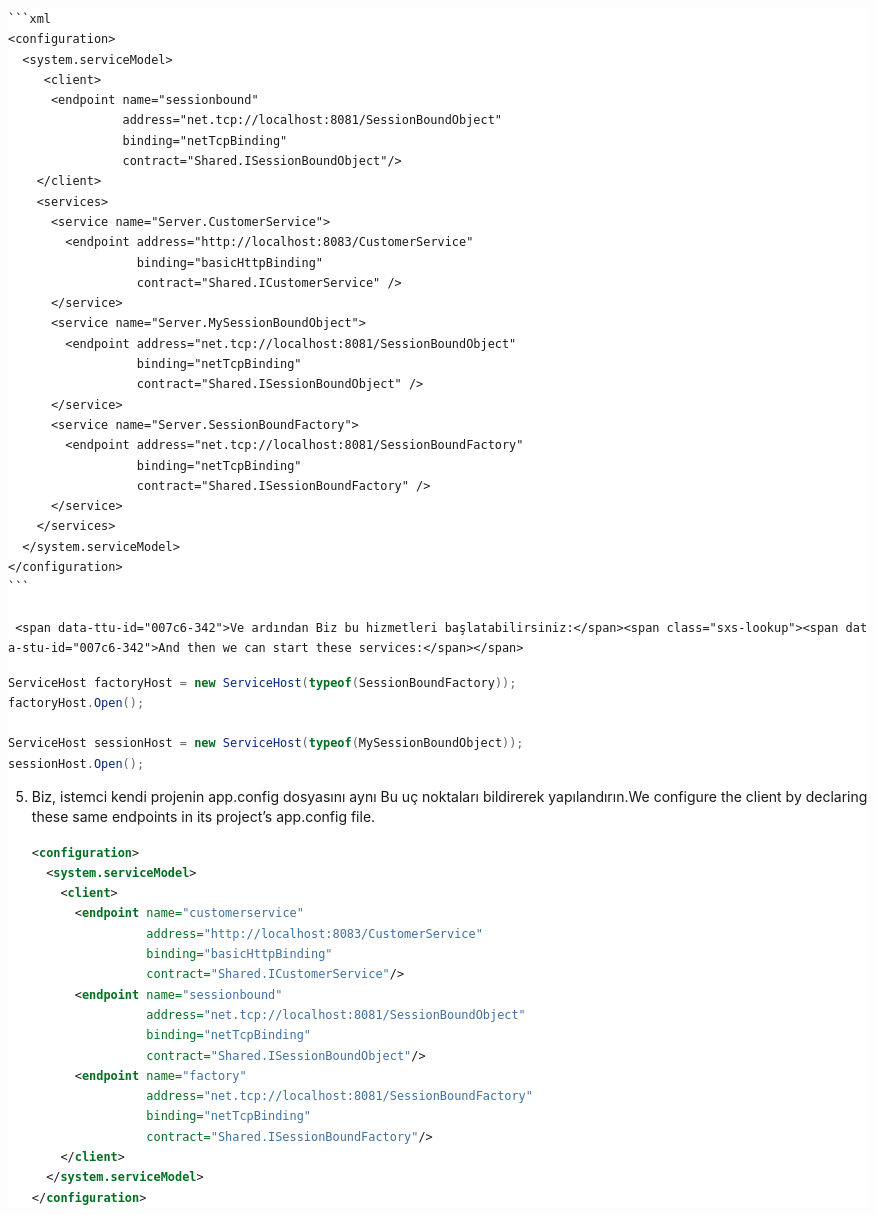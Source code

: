     ```xml  
    <configuration>  
      <system.serviceModel>  
         <client>  
          <endpoint name="sessionbound"  
                    address="net.tcp://localhost:8081/SessionBoundObject"  
                    binding="netTcpBinding"  
                    contract="Shared.ISessionBoundObject"/>  
        </client>  
        <services>  
          <service name="Server.CustomerService">  
            <endpoint address="http://localhost:8083/CustomerService"  
                      binding="basicHttpBinding"  
                      contract="Shared.ICustomerService" />  
          </service>  
          <service name="Server.MySessionBoundObject">  
            <endpoint address="net.tcp://localhost:8081/SessionBoundObject"  
                      binding="netTcpBinding"  
                      contract="Shared.ISessionBoundObject" />  
          </service>  
          <service name="Server.SessionBoundFactory">  
            <endpoint address="net.tcp://localhost:8081/SessionBoundFactory"  
                      binding="netTcpBinding"  
                      contract="Shared.ISessionBoundFactory" />  
          </service>  
        </services>  
      </system.serviceModel>  
    </configuration>  
    ```  
  
     <span data-ttu-id="007c6-342">Ve ardından Biz bu hizmetleri başlatabilirsiniz:</span><span class="sxs-lookup"><span data-stu-id="007c6-342">And then we can start these services:</span></span>  
  
   ```csharp
   ServiceHost factoryHost = new ServiceHost(typeof(SessionBoundFactory));  
   factoryHost.Open();  
  
   ServiceHost sessionHost = new ServiceHost(typeof(MySessionBoundObject));  
   sessionHost.Open();  
   ```  
  
5.  <span data-ttu-id="007c6-343">Biz, istemci kendi projenin app.config dosyasını aynı Bu uç noktaları bildirerek yapılandırın.</span><span class="sxs-lookup"><span data-stu-id="007c6-343">We configure the client by declaring these same endpoints in its project’s app.config file.</span></span>  
  
    ```xml  
    <configuration>  
      <system.serviceModel>  
        <client>  
          <endpoint name="customerservice"  
                    address="http://localhost:8083/CustomerService"  
                    binding="basicHttpBinding"  
                    contract="Shared.ICustomerService"/>  
          <endpoint name="sessionbound"  
                    address="net.tcp://localhost:8081/SessionBoundObject"  
                    binding="netTcpBinding"  
                    contract="Shared.ISessionBoundObject"/>  
          <endpoint name="factory"  
                    address="net.tcp://localhost:8081/SessionBoundFactory"  
                    binding="netTcpBinding"  
                    contract="Shared.ISessionBoundFactory"/>  
        </client>  
      </system.serviceModel>  
    </configuration>  
    ```  
  